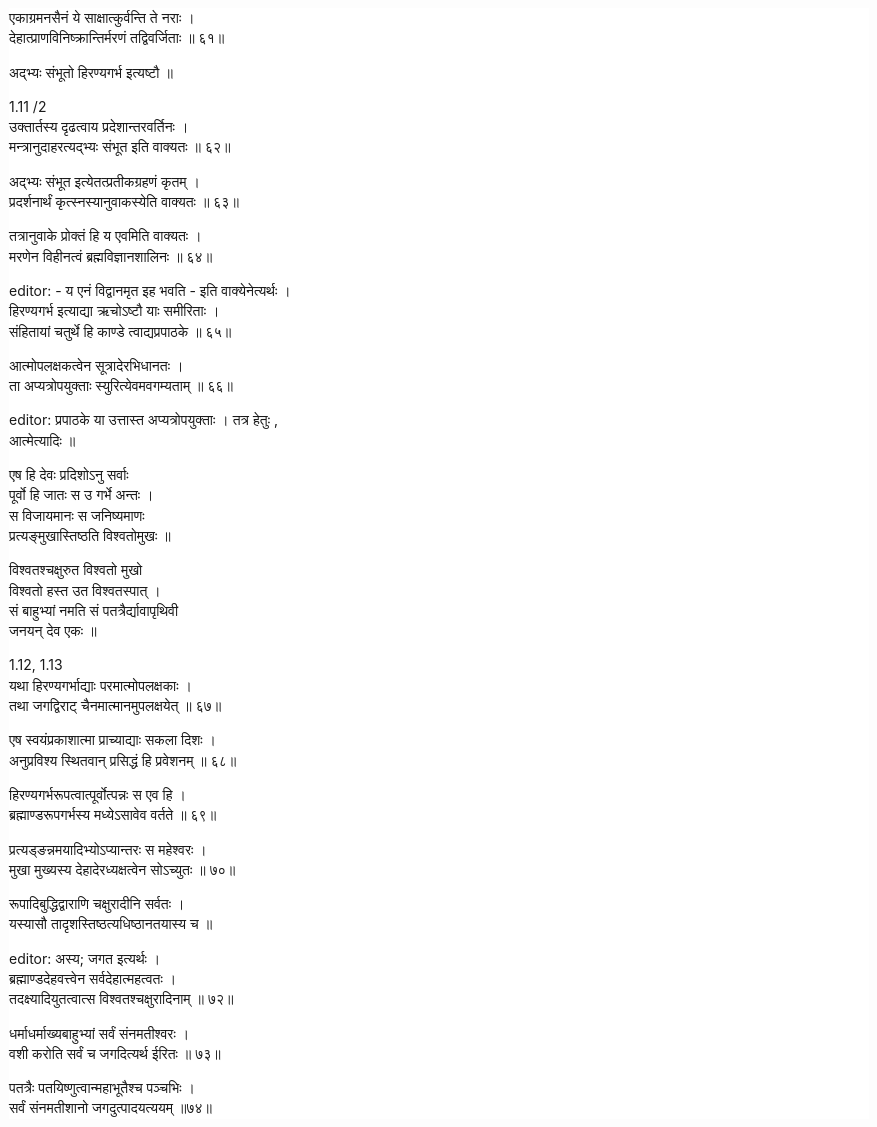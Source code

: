 एकाग्रमनसैनं ये साक्षात्कुर्वन्ति ते नराः ।  
देहात्प्राणविनिष्क्रान्तिर्मरणं तद्विवर्जिताः ॥ ६१॥  
  
अद्भ्यः संभूतो हिरण्यगर्भ इत्यष्टौ ॥  
  
 1.11 /2  
उक्तार्तस्य दृढत्वाय प्रदेशान्तरवर्तिनः ।  
मन्त्रानुदाहरत्यद्भ्यः संभूत इति वाक्यतः ॥ ६२॥  
  
अद्भ्यः संभूत इत्येतत्प्रतीकग्रहणं कृतम् ।  
प्रदर्शनार्थं कृत्स्नस्यानुवाकस्येति वाक्यतः ॥ ६३॥  
  
तत्रानुवाके प्रोक्तं हि य एवमिति वाक्यतः ।  
मरणेन विहीनत्वं ब्रह्मविज्ञानशालिनः ॥ ६४॥  
  
editor: - य एनं विद्वानमृत इह भवति - इति वाक्येनेत्यर्थः ।  
हिरण्यगर्भ इत्याद्या ऋचोऽष्टौ याः समीरिताः ।  
संहितायां चतुर्थे हि काण्डे त्वाद्यप्रपाठके ॥ ६५॥  
  
आत्मोपलक्षकत्वेन सूत्रादेरभिधानतः ।  
ता अप्यत्रोपयुक्ताः स्युरित्येवमवगम्यताम् ॥ ६६॥  
  
editor: प्रपाठके या उत्तास्त अप्यत्रोपयुक्ताः । तत्र हेतुः ,  
आत्मेत्यादिः ॥  
  
एष हि देवः प्रदिशोऽनु सर्वाः  
पूर्वो हि जातः स उ गर्भे अन्तः ।  
स विजायमानः स जनिष्यमाणः  
प्रत्यङ्मुखास्तिष्ठति विश्वतोमुखः ॥  
  
विश्वतश्चक्षुरुत विश्वतो मुखो  
विश्वतो हस्त उत विश्वतस्पात् ।  
सं बाहुभ्यां नमति सं पतत्रैर्द्यावापृथिवी  
जनयन् देव एकः ॥  
  
 1.12, 1.13   
यथा हिरण्यगर्भाद्याः परमात्मोपलक्षकाः ।  
तथा जगद्विराट् चैनमात्मानमुपलक्षयेत् ॥ ६७॥  
  
एष स्वयंप्रकाशात्मा प्राच्याद्याः सकला दिशः ।  
अनुप्रविश्य स्थितवान् प्रसिद्धं हि प्रवेशनम् ॥ ६८॥  
  
हिरण्यगर्भरूपत्वात्पूर्वोत्पन्नः स एव हि ।  
ब्रह्माण्डरूपगर्भस्य मध्येऽसावेव वर्तते ॥ ६९॥  
  
प्रत्यड्ङन्नमयादिभ्योऽप्यान्तरः स महेश्वरः ।  
मुखा मुख्यस्य देहादेरध्यक्षत्वेन सोऽच्युतः ॥ ७०॥  
  
रूपादिबुद्धिद्वाराणि चक्षुरादीनि सर्वतः ।  
यस्यासौ तादृशस्तिष्ठत्यधिष्ठानतयास्य च ॥  
  
editor: अस्य; जगत इत्यर्थः ।  
ब्रह्माण्डदेहवत्त्वेन सर्वदेहात्महत्वतः ।  
तदक्ष्यादियुतत्वात्स विश्वतश्चक्षुरादिनाम् ॥ ७२॥  
  
धर्माधर्माख्यबाहुभ्यां सर्वं संनमतीश्वरः ।  
वशी करोति सर्वं च जगदित्यर्थ ईरितः ॥ ७३॥  
  
पतत्रैः पतयिष्णुत्वान्महाभूतैश्च पञ्चभिः ।  
सर्वं संनमतीशानो जगदुत्पादयत्ययम् ॥७४॥  
  